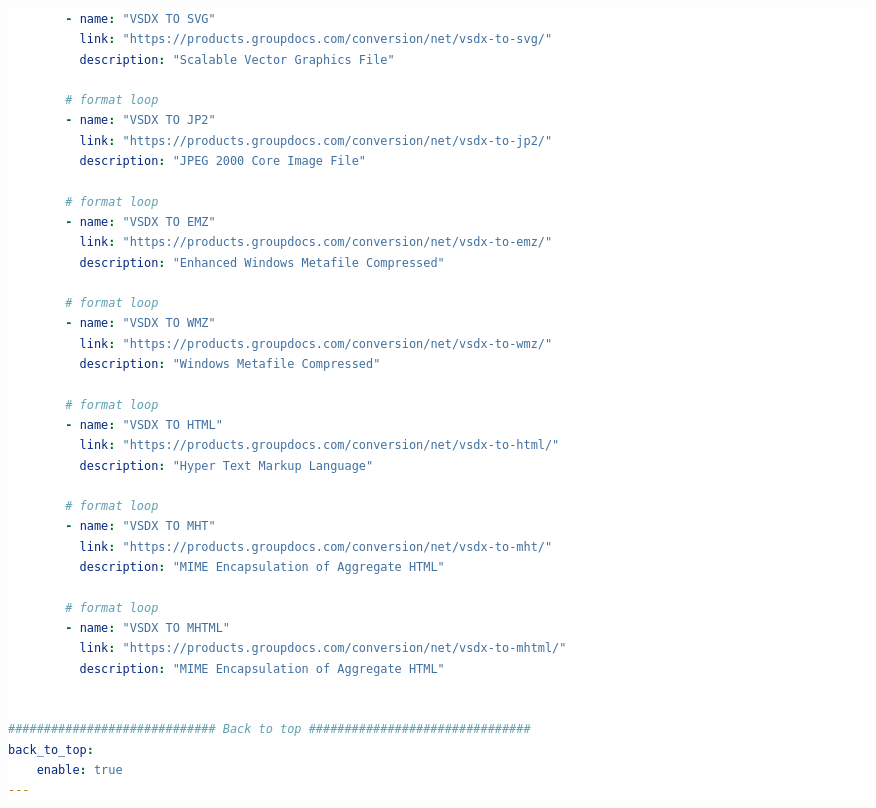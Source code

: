 ```yaml
        - name: "VSDX TO SVG"
          link: "https://products.groupdocs.com/conversion/net/vsdx-to-svg/"
          description: "Scalable Vector Graphics File"

        # format loop
        - name: "VSDX TO JP2"
          link: "https://products.groupdocs.com/conversion/net/vsdx-to-jp2/"
          description: "JPEG 2000 Core Image File"

        # format loop
        - name: "VSDX TO EMZ"
          link: "https://products.groupdocs.com/conversion/net/vsdx-to-emz/"
          description: "Enhanced Windows Metafile Compressed"

        # format loop
        - name: "VSDX TO WMZ"
          link: "https://products.groupdocs.com/conversion/net/vsdx-to-wmz/"
          description: "Windows Metafile Compressed"

        # format loop
        - name: "VSDX TO HTML"
          link: "https://products.groupdocs.com/conversion/net/vsdx-to-html/"
          description: "Hyper Text Markup Language"

        # format loop
        - name: "VSDX TO MHT"
          link: "https://products.groupdocs.com/conversion/net/vsdx-to-mht/"
          description: "MIME Encapsulation of Aggregate HTML"

        # format loop
        - name: "VSDX TO MHTML"
          link: "https://products.groupdocs.com/conversion/net/vsdx-to-mhtml/"
          description: "MIME Encapsulation of Aggregate HTML"


############################# Back to top ###############################
back_to_top:
    enable: true
---
```

